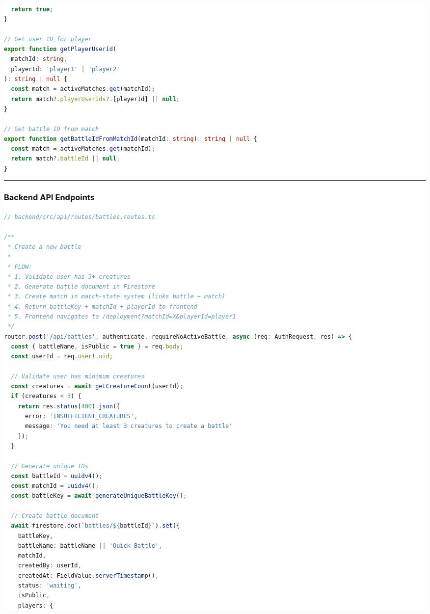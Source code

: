 ```typescript
  return true;
}

// Get user ID for player
export function getPlayerUserId(
  matchId: string,
  playerId: 'player1' | 'player2'
): string | null {
  const match = activeMatches.get(matchId);
  return match?.playerUserIds?.[playerId] || null;
}

// Get battle ID from match
export function getBattleIdFromMatchId(matchId: string): string | null {
  const match = activeMatches.get(matchId);
  return match?.battleId || null;
}
```

---

### Backend API Endpoints

```typescript
// backend/src/api/routes/battles.routes.ts

/**
 * Create a new battle
 *
 * FLOW:
 * 1. Validate user has 3+ creatures
 * 2. Generate battle document in Firestore
 * 3. Create match in match-state system (links battle → match)
 * 4. Return battleKey + matchId + playerId to frontend
 * 5. Frontend navigates to /deployment?matchId=X&playerId=player1
 */
router.post('/api/battles', authenticate, requireNoActiveBattle, async (req: AuthRequest, res) => {
  const { battleName, isPublic = true } = req.body;
  const userId = req.user!.uid;

  // Validate user has minimum creatures
  const creatures = await getCreatureCount(userId);
  if (creatures < 3) {
    return res.status(400).json({
      error: 'INSUFFICIENT_CREATURES',
      message: 'You need at least 3 creatures to create a battle'
    });
  }

  // Generate unique IDs
  const battleId = uuidv4();
  const matchId = uuidv4();
  const battleKey = await generateUniqueBattleKey();

  // Create battle document
  await firestore.doc(`battles/${battleId}`).set({
    battleKey,
    battleName: battleName || 'Quick Battle',
    matchId,
    createdBy: userId,
    createdAt: FieldValue.serverTimestamp(),
    status: 'waiting',
    isPublic,
    players: {
```